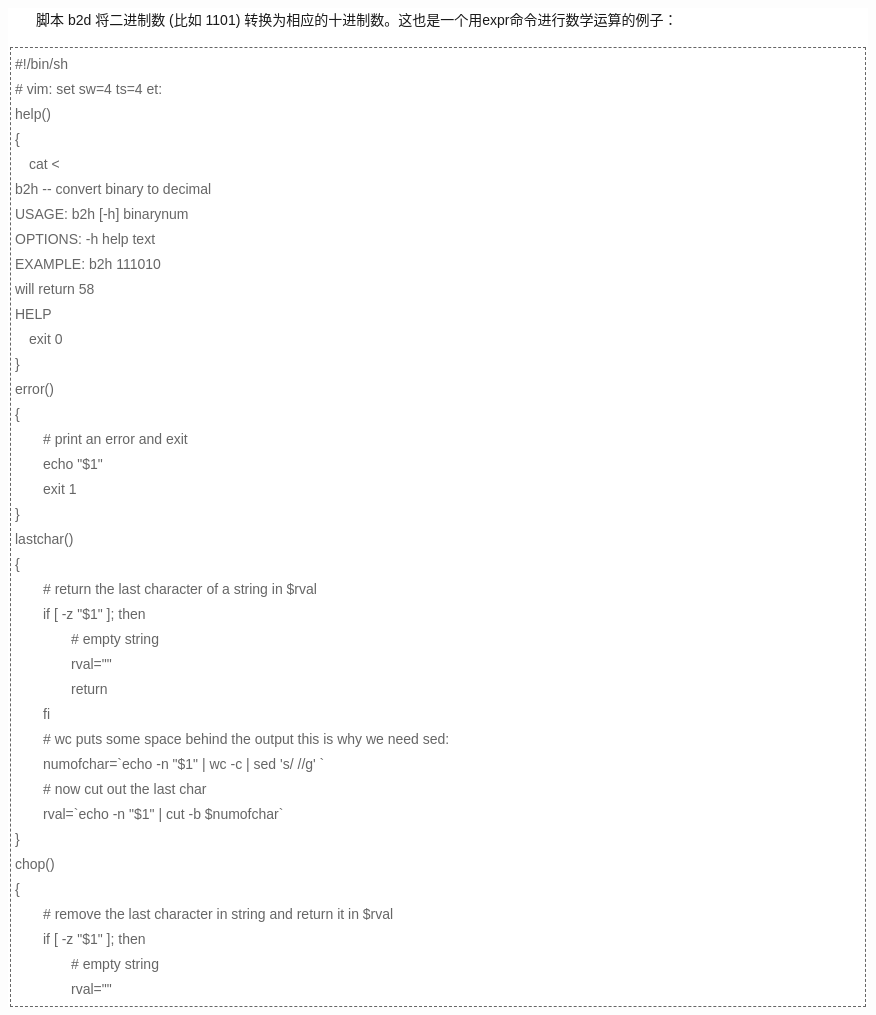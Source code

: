 <span style="font-family:Helvetica,Tahoma,Arial,sans-serif; font-size:14px; line-height:25px; text-align:left">　　脚本 b2d 将二进制数 (比如 1101) 转换为相应的十进制数。这也是一个用expr命令进行数学运算的例子：</span><br style="font-family:Helvetica,Tahoma,Arial,sans-serif; font-size:14px; line-height:25px; text-align:left" />

<div class="code_main" style="font-family:Helvetica,Tahoma,Arial,sans-serif; font-size:14px; line-height:25px; text-align:left; color:rgb(102,102,102); padding-top:4px; padding-right:4px; padding-bottom:4px; padding-left:4px; margin-top:2px; margin-right:2px; margin-bottom:2px; margin-left:2px; border-top-width:1px; border-right-width:1px; border-bottom-width:1px; border-left-width:1px; border-top-style:dashed; border-right-style:dashed; border-bottom-style:dashed; border-left-style:dashed; border-top-color:rgb(102,102,102); border-right-color:rgb(102,102,102); border-bottom-color:rgb(102,102,102); border-left-color:rgb(102,102,102)">
	#!/bin/sh<br />
	# vim: set sw=4 ts=4 et:<br />
	help()<br />
	{<br />
	　cat &lt;<br />
	b2h -- convert binary to decimal<br />
	USAGE: b2h [-h] binarynum<br />
	OPTIONS: -h help text<br />
	EXAMPLE: b2h 111010<br />
	will return 58<br />
	HELP<br />
	　exit 0<br />
	}<br />
	error()<br />
	{<br />
	　　# print an error and exit<br />
	　　echo &quot;$1&quot;<br />
	　　exit 1<br />
	}<br />
	lastchar()<br />
	{<br />
	　　# return the last character of a string in $rval<br />
	　　if [ -z &quot;$1&quot; ]; then<br />
	　　　　# empty string<br />
	　　　　rval=&quot;&quot;<br />
	　　　　return<br />
	　　fi<br />
	　　# wc puts some space behind the output this is why we need sed:<br />
	　　numofchar=`echo -n &quot;$1&quot; | wc -c | sed 's/ //g' `<br />
	　　# now cut out the last char<br />
	　　rval=`echo -n &quot;$1&quot; | cut -b $numofchar`<br />
	}<br />
	chop()<br />
	{<br />
	　　# remove the last character in string and return it in $rval<br />
	　　if [ -z &quot;$1&quot; ]; then<br />
	　　　　# empty string<br />
	　　　　rval=&quot;&quot;<br />